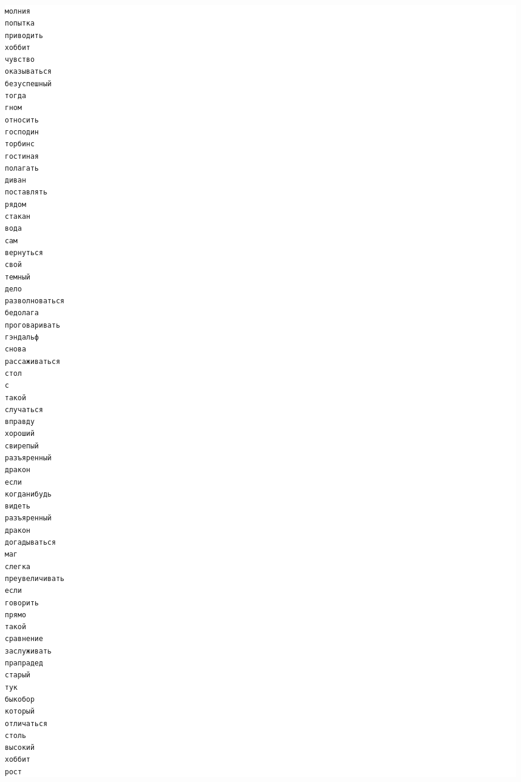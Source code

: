     молния
    попытка
    приводить
    хоббит
    чувство
    оказываться
    безуспешный
    тогда
    гном
    относить
    господин
    торбинс
    гостиная
    полагать
    диван
    поставлять
    рядом
    стакан
    вода
    сам
    вернуться
    свой
    темный
    дело
    разволноваться
    бедолага
    проговаривать
    гэндальф
    снова
    рассаживаться
    стол
    с
    такой
    случаться
    вправду
    хороший
    свирепый
    разъяренный
    дракон
    если
    когданибудь
    видеть
    разъяренный
    дракон
    догадываться
    маг
    слегка
    преувеличивать
    если
    говорить
    прямо
    такой
    сравнение
    заслуживать
    прапрадед
    старый
    тук
    быкобор
    который
    отличаться
    столь
    высокий
    хоббит
    рост